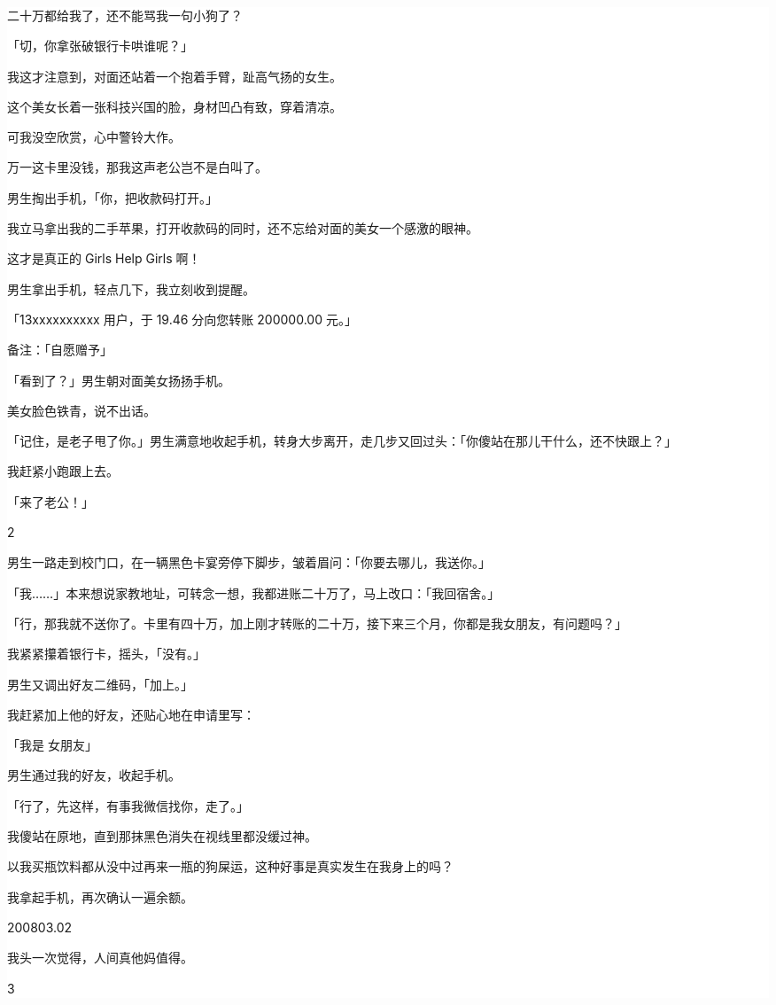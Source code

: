 二十万都给我了，还不能骂我⼀句小狗了？

「切，你拿张破银⾏卡哄谁呢？」

我这才注意到，对面还站着⼀个抱着手臂，趾高气扬的女⽣。

这个美女长着⼀张科技兴国的脸，身材凹凸有致，穿着清凉。

可我没空欣赏，心中警铃⼤作。

万⼀这卡里没钱，那我这声老公岂不是白叫了。

男⽣掏出手机，「你，把收款码打开。」

我立马拿出我的二手苹果，打开收款码的同时，还不忘给对面的美女⼀个感激的眼神。

这才是真正的 Girls Help Girls 啊！

男⽣拿出手机，轻点几下，我立刻收到提醒。

「13xxxxxxxxxx ⽤户，于 19.46 分向您转账 200000.00 元。」

备注：「自愿赠予」

「看到了？」男⽣朝对面美女扬扬手机。

美女脸色铁青，说不出话。

「记住，是老子甩了你。」男⽣满意地收起手机，转身⼤步离开，走几步又回过头：「你傻站在那儿干什么，还不快跟上？」

我赶紧小跑跟上去。

「来了老公！」

2

男⽣⼀路走到校门口，在⼀辆黑色卡宴旁停下脚步，皱着眉问：「你要去哪儿，我送你。」

「我……」本来想说家教地址，可转念⼀想，我都进账二十万了，马上改口：「我回宿舍。」

「⾏，那我就不送你了。卡里有四十万，加上刚才转账的二十万，接下来三个月，你都是我女朋友，有问题吗？」

我紧紧攥着银⾏卡，摇头，「没有。」

男⽣又调出好友二维码，「加上。」

我赶紧加上他的好友，还贴心地在申请里写：

「我是 女朋友」

男⽣通过我的好友，收起手机。

「⾏了，先这样，有事我微信找你，走了。」

我傻站在原地，直到那抹黑色消失在视线里都没缓过神。

以我买瓶饮料都从没中过再来⼀瓶的狗屎运，这种好事是真实发⽣在我身上的吗？

我拿起手机，再次确认⼀遍余额。

200803.02

我头⼀次觉得，⼈间真他妈值得。

3
